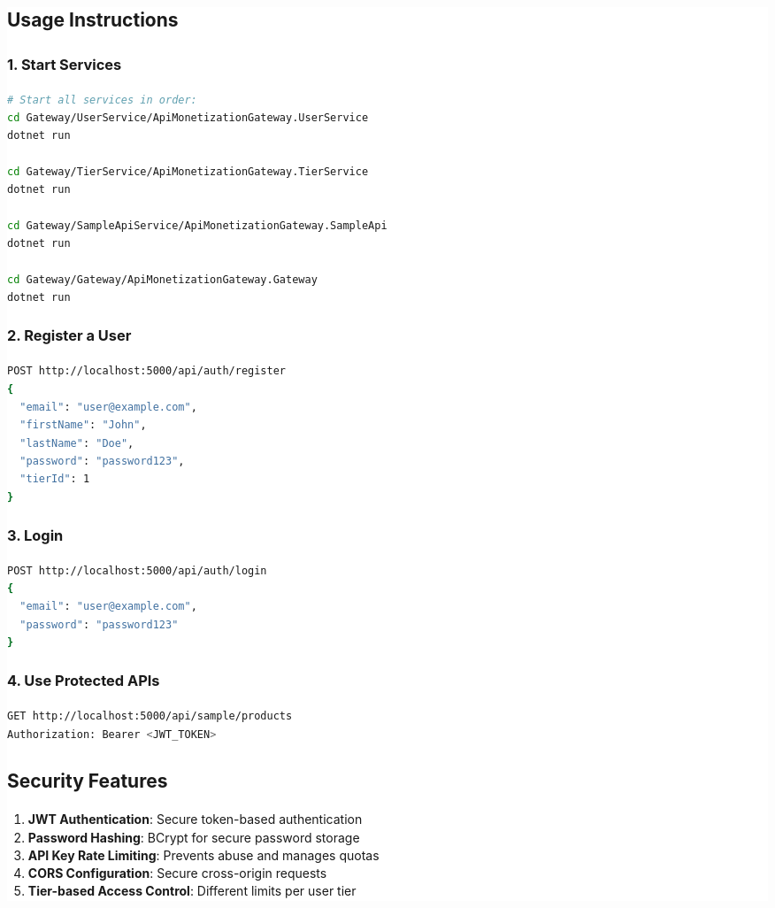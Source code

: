 ## Usage Instructions

### 1. Start Services
```bash
# Start all services in order:
cd Gateway/UserService/ApiMonetizationGateway.UserService
dotnet run

cd Gateway/TierService/ApiMonetizationGateway.TierService  
dotnet run

cd Gateway/SampleApiService/ApiMonetizationGateway.SampleApi
dotnet run

cd Gateway/Gateway/ApiMonetizationGateway.Gateway
dotnet run
```

### 2. Register a User
```bash
POST http://localhost:5000/api/auth/register
{
  "email": "user@example.com",
  "firstName": "John",
  "lastName": "Doe", 
  "password": "password123",
  "tierId": 1
}
```

### 3. Login
```bash
POST http://localhost:5000/api/auth/login
{
  "email": "user@example.com",
  "password": "password123"
}
```

### 4. Use Protected APIs
```bash
GET http://localhost:5000/api/sample/products
Authorization: Bearer <JWT_TOKEN>
```

## Security Features

1. **JWT Authentication**: Secure token-based authentication
2. **Password Hashing**: BCrypt for secure password storage
3. **API Key Rate Limiting**: Prevents abuse and manages quotas
4. **CORS Configuration**: Secure cross-origin requests
5. **Tier-based Access Control**: Different limits per user tier
